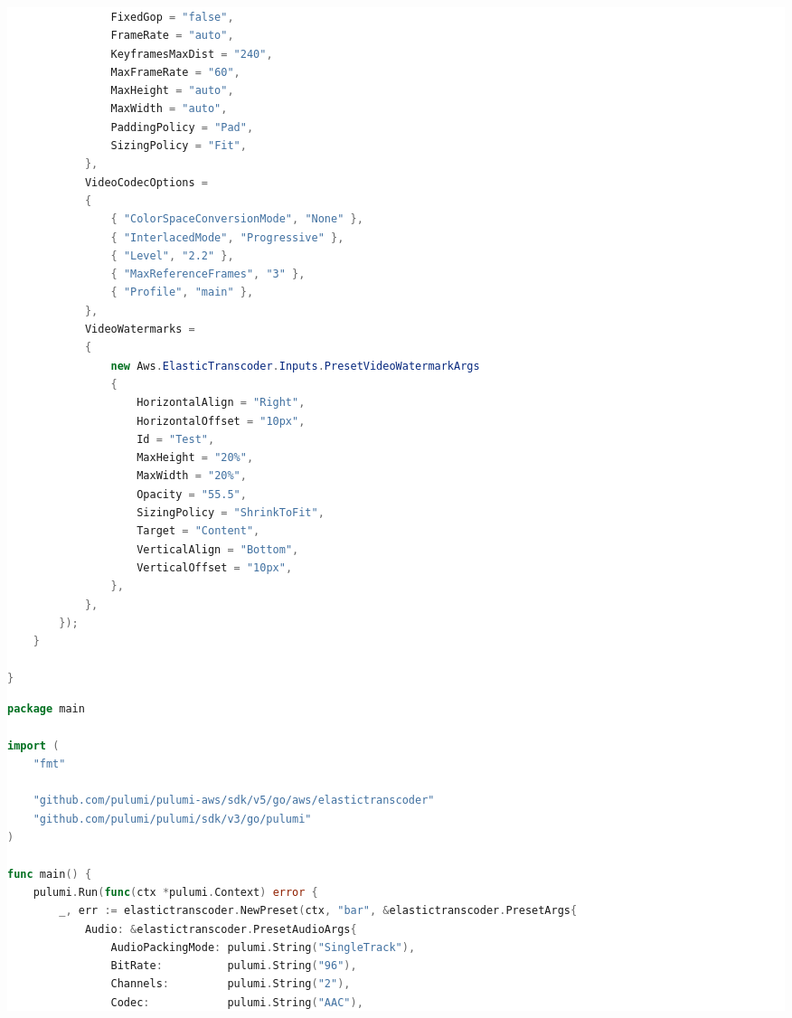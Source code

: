 ```csharp
                FixedGop = "false",
                FrameRate = "auto",
                KeyframesMaxDist = "240",
                MaxFrameRate = "60",
                MaxHeight = "auto",
                MaxWidth = "auto",
                PaddingPolicy = "Pad",
                SizingPolicy = "Fit",
            },
            VideoCodecOptions = 
            {
                { "ColorSpaceConversionMode", "None" },
                { "InterlacedMode", "Progressive" },
                { "Level", "2.2" },
                { "MaxReferenceFrames", "3" },
                { "Profile", "main" },
            },
            VideoWatermarks = 
            {
                new Aws.ElasticTranscoder.Inputs.PresetVideoWatermarkArgs
                {
                    HorizontalAlign = "Right",
                    HorizontalOffset = "10px",
                    Id = "Test",
                    MaxHeight = "20%",
                    MaxWidth = "20%",
                    Opacity = "55.5",
                    SizingPolicy = "ShrinkToFit",
                    Target = "Content",
                    VerticalAlign = "Bottom",
                    VerticalOffset = "10px",
                },
            },
        });
    }

}
```


</pulumi-choosable>
</div>


<div>
<pulumi-choosable type="language" values="go">

```go
package main

import (
	"fmt"

	"github.com/pulumi/pulumi-aws/sdk/v5/go/aws/elastictranscoder"
	"github.com/pulumi/pulumi/sdk/v3/go/pulumi"
)

func main() {
	pulumi.Run(func(ctx *pulumi.Context) error {
		_, err := elastictranscoder.NewPreset(ctx, "bar", &elastictranscoder.PresetArgs{
			Audio: &elastictranscoder.PresetAudioArgs{
				AudioPackingMode: pulumi.String("SingleTrack"),
				BitRate:          pulumi.String("96"),
				Channels:         pulumi.String("2"),
				Codec:            pulumi.String("AAC"),
```